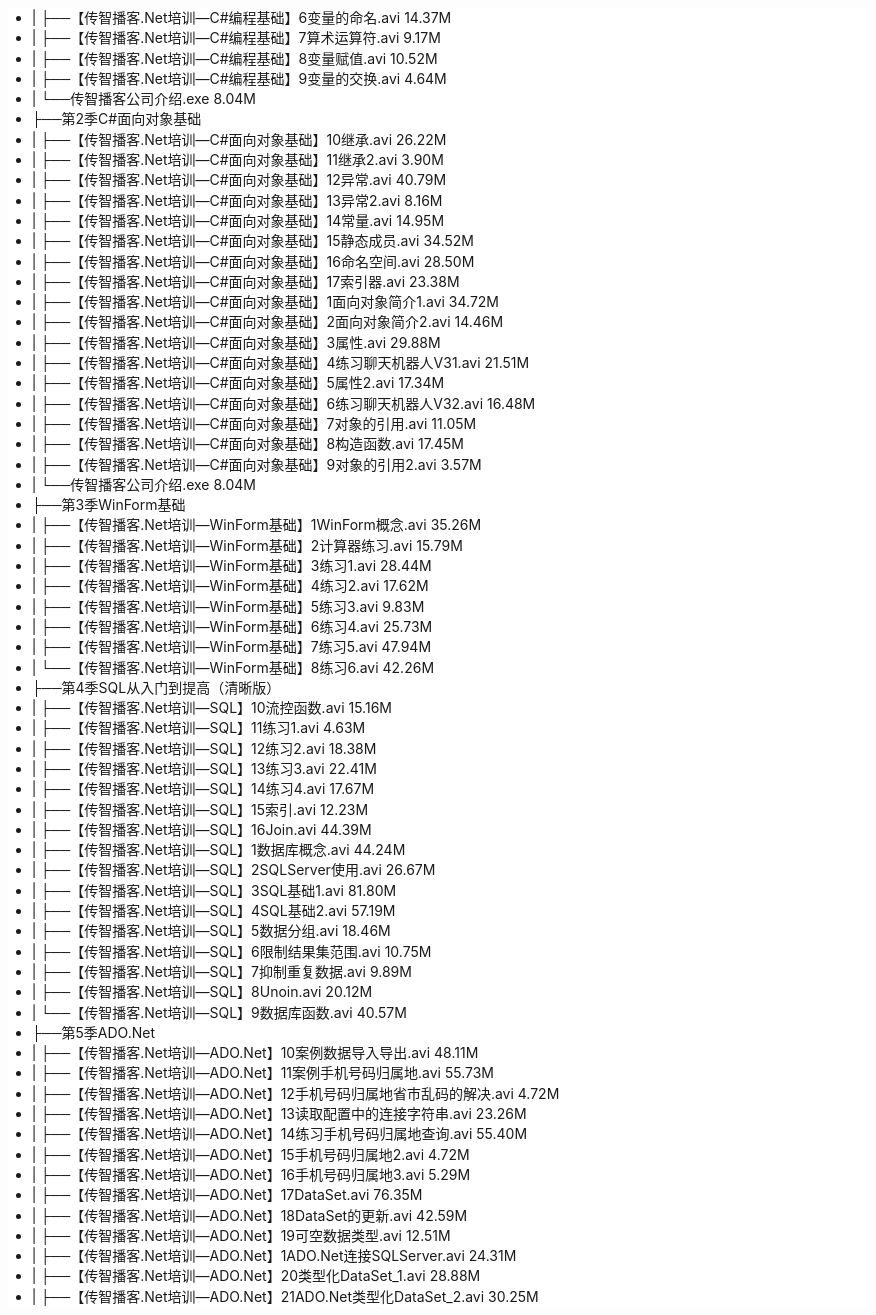- |   ├──【传智播客.Net培训—C#编程基础】6变量的命名.avi  14.37M
- |   ├──【传智播客.Net培训—C#编程基础】7算术运算符.avi  9.17M
- |   ├──【传智播客.Net培训—C#编程基础】8变量赋值.avi  10.52M
- |   ├──【传智播客.Net培训—C#编程基础】9变量的交换.avi  4.64M
- |   └──传智播客公司介绍.exe  8.04M
- ├──第2季C#面向对象基础  
- |   ├──【传智播客.Net培训—C#面向对象基础】10继承.avi  26.22M
- |   ├──【传智播客.Net培训—C#面向对象基础】11继承2.avi  3.90M
- |   ├──【传智播客.Net培训—C#面向对象基础】12异常.avi  40.79M
- |   ├──【传智播客.Net培训—C#面向对象基础】13异常2.avi  8.16M
- |   ├──【传智播客.Net培训—C#面向对象基础】14常量.avi  14.95M
- |   ├──【传智播客.Net培训—C#面向对象基础】15静态成员.avi  34.52M
- |   ├──【传智播客.Net培训—C#面向对象基础】16命名空间.avi  28.50M
- |   ├──【传智播客.Net培训—C#面向对象基础】17索引器.avi  23.38M
- |   ├──【传智播客.Net培训—C#面向对象基础】1面向对象简介1.avi  34.72M
- |   ├──【传智播客.Net培训—C#面向对象基础】2面向对象简介2.avi  14.46M
- |   ├──【传智播客.Net培训—C#面向对象基础】3属性.avi  29.88M
- |   ├──【传智播客.Net培训—C#面向对象基础】4练习聊天机器人V31.avi  21.51M
- |   ├──【传智播客.Net培训—C#面向对象基础】5属性2.avi  17.34M
- |   ├──【传智播客.Net培训—C#面向对象基础】6练习聊天机器人V32.avi  16.48M
- |   ├──【传智播客.Net培训—C#面向对象基础】7对象的引用.avi  11.05M
- |   ├──【传智播客.Net培训—C#面向对象基础】8构造函数.avi  17.45M
- |   ├──【传智播客.Net培训—C#面向对象基础】9对象的引用2.avi  3.57M
- |   └──传智播客公司介绍.exe  8.04M
- ├──第3季WinForm基础  
- |   ├──【传智播客.Net培训—WinForm基础】1WinForm概念.avi  35.26M
- |   ├──【传智播客.Net培训—WinForm基础】2计算器练习.avi  15.79M
- |   ├──【传智播客.Net培训—WinForm基础】3练习1.avi  28.44M
- |   ├──【传智播客.Net培训—WinForm基础】4练习2.avi  17.62M
- |   ├──【传智播客.Net培训—WinForm基础】5练习3.avi  9.83M
- |   ├──【传智播客.Net培训—WinForm基础】6练习4.avi  25.73M
- |   ├──【传智播客.Net培训—WinForm基础】7练习5.avi  47.94M
- |   └──【传智播客.Net培训—WinForm基础】8练习6.avi  42.26M
- ├──第4季SQL从入门到提高（清晰版）  
- |   ├──【传智播客.Net培训—SQL】10流控函数.avi  15.16M
- |   ├──【传智播客.Net培训—SQL】11练习1.avi  4.63M
- |   ├──【传智播客.Net培训—SQL】12练习2.avi  18.38M
- |   ├──【传智播客.Net培训—SQL】13练习3.avi  22.41M
- |   ├──【传智播客.Net培训—SQL】14练习4.avi  17.67M
- |   ├──【传智播客.Net培训—SQL】15索引.avi  12.23M
- |   ├──【传智播客.Net培训—SQL】16Join.avi  44.39M
- |   ├──【传智播客.Net培训—SQL】1数据库概念.avi  44.24M
- |   ├──【传智播客.Net培训—SQL】2SQLServer使用.avi  26.67M
- |   ├──【传智播客.Net培训—SQL】3SQL基础1.avi  81.80M
- |   ├──【传智播客.Net培训—SQL】4SQL基础2.avi  57.19M
- |   ├──【传智播客.Net培训—SQL】5数据分组.avi  18.46M
- |   ├──【传智播客.Net培训—SQL】6限制结果集范围.avi  10.75M
- |   ├──【传智播客.Net培训—SQL】7抑制重复数据.avi  9.89M
- |   ├──【传智播客.Net培训—SQL】8Unoin.avi  20.12M
- |   └──【传智播客.Net培训—SQL】9数据库函数.avi  40.57M
- ├──第5季ADO.Net  
- |   ├──【传智播客.Net培训—ADO.Net】10案例数据导入导出.avi  48.11M
- |   ├──【传智播客.Net培训—ADO.Net】11案例手机号码归属地.avi  55.73M
- |   ├──【传智播客.Net培训—ADO.Net】12手机号码归属地省市乱码的解决.avi  4.72M
- |   ├──【传智播客.Net培训—ADO.Net】13读取配置中的连接字符串.avi  23.26M
- |   ├──【传智播客.Net培训—ADO.Net】14练习手机号码归属地查询.avi  55.40M
- |   ├──【传智播客.Net培训—ADO.Net】15手机号码归属地2.avi  4.72M
- |   ├──【传智播客.Net培训—ADO.Net】16手机号码归属地3.avi  5.29M
- |   ├──【传智播客.Net培训—ADO.Net】17DataSet.avi  76.35M
- |   ├──【传智播客.Net培训—ADO.Net】18DataSet的更新.avi  42.59M
- |   ├──【传智播客.Net培训—ADO.Net】19可空数据类型.avi  12.51M
- |   ├──【传智播客.Net培训—ADO.Net】1ADO.Net连接SQLServer.avi  24.31M
- |   ├──【传智播客.Net培训—ADO.Net】20类型化DataSet_1.avi  28.88M
- |   ├──【传智播客.Net培训—ADO.Net】21ADO.Net类型化DataSet_2.avi  30.25M